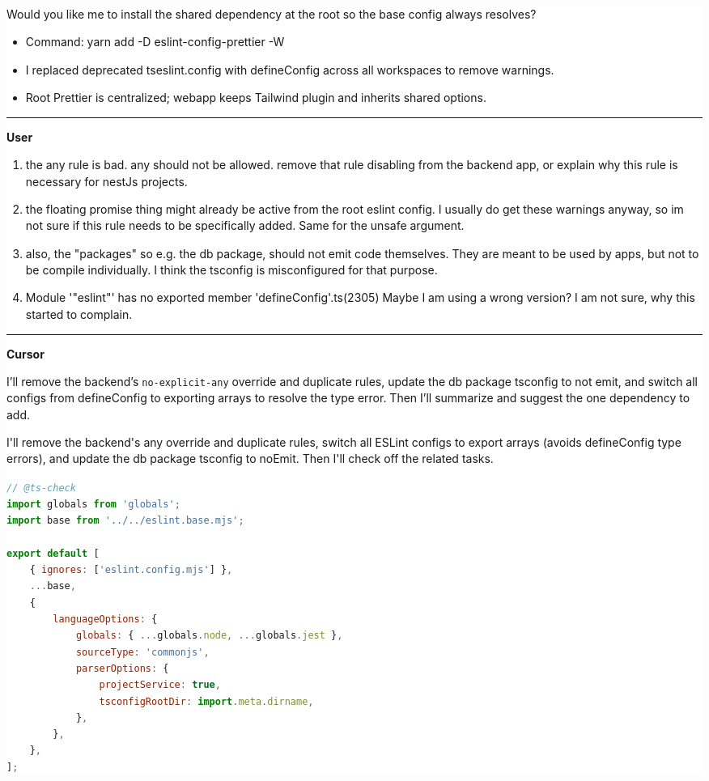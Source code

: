 Would you like me to install the shared dependency at the root so the base config always resolves?
- Command: yarn add -D eslint-config-prettier -W

- I replaced deprecated tseslint.config with defineConfig across all workspaces to remove warnings. 
- Root Prettier is centralized; webapp keeps Tailwind plugin and inherits shared options.

---

**User**

1. the any rule is bad. any should not be allowed. remove that rule disabling from the backend app, or explain why this rule is necessary for nestJs projects.

2. the floating promise thing might already be active from the root eslint config. I usually do get these warnings anyway, so im not sure if this rule needs to be specifically added. Same for the unsafe argument.

3. also, the "packages" so e.g. the db package, should not emit code themselves. They are meant to be used by apps, but not to be compile individually.
I think the tsconfig is misconfigured for that purpose.

4. Module '"eslint"' has no exported member 'defineConfig'.ts(2305)
Maybe I am using a wrong version? I am not sure, why this started to complain.

---

**Cursor**

I’ll remove the backend’s `no-explicit-any` override and duplicate rules, update the db package tsconfig to not emit, and switch all configs from defineConfig to exporting arrays to resolve the type error. Then I’ll summarize and suggest the one dependency to add.

I'll remove the backend's any override and duplicate rules, switch all ESLint configs to export arrays (avoids defineConfig type errors), and update the db package tsconfig to noEmit. Then I'll check off the related tasks.

```javascript
// @ts-check
import globals from 'globals';
import base from '../../eslint.base.mjs';

export default [
    { ignores: ['eslint.config.mjs'] },
    ...base,
    {
        languageOptions: {
            globals: { ...globals.node, ...globals.jest },
            sourceType: 'commonjs',
            parserOptions: {
                projectService: true,
                tsconfigRootDir: import.meta.dirname,
            },
        },
    },
];

```
